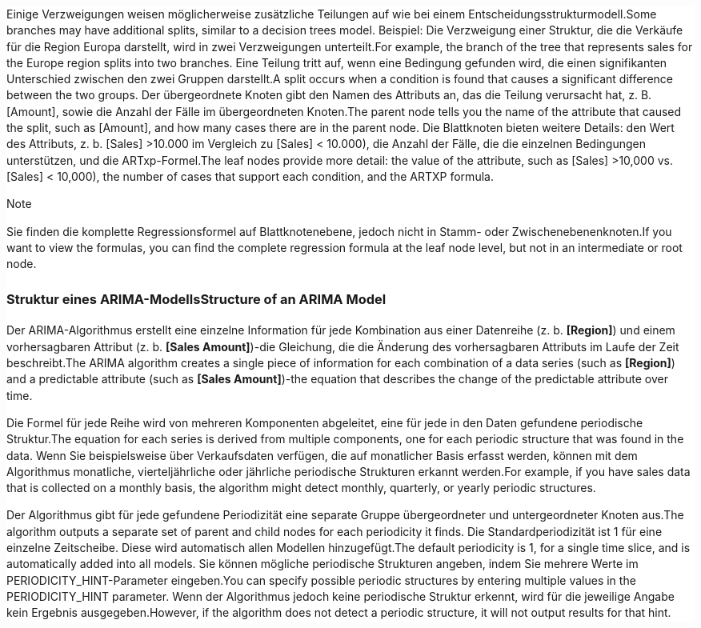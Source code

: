  <span data-ttu-id="fb42e-146">Einige Verzweigungen weisen möglicherweise zusätzliche Teilungen auf wie bei einem Entscheidungsstrukturmodell.</span><span class="sxs-lookup"><span data-stu-id="fb42e-146">Some branches may have additional splits, similar to a decision trees model.</span></span> <span data-ttu-id="fb42e-147">Beispiel: Die Verzweigung einer Struktur, die die Verkäufe für die Region Europa darstellt, wird in zwei Verzweigungen unterteilt.</span><span class="sxs-lookup"><span data-stu-id="fb42e-147">For example, the branch of the tree that represents sales for the Europe region splits into two branches.</span></span> <span data-ttu-id="fb42e-148">Eine Teilung tritt auf, wenn eine Bedingung gefunden wird, die einen signifikanten Unterschied zwischen den zwei Gruppen darstellt.</span><span class="sxs-lookup"><span data-stu-id="fb42e-148">A split occurs when a condition is found that causes a significant difference between the two groups.</span></span> <span data-ttu-id="fb42e-149">Der übergeordnete Knoten gibt den Namen des Attributs an, das die Teilung verursacht hat, z. B. [Amount], sowie die Anzahl der Fälle im übergeordneten Knoten.</span><span class="sxs-lookup"><span data-stu-id="fb42e-149">The parent node tells you the name of the attribute that caused the split, such as [Amount], and how many cases there are in the parent node.</span></span> <span data-ttu-id="fb42e-150">Die Blattknoten bieten weitere Details: den Wert des Attributs, z. b. [Sales] >10.000 im Vergleich zu [Sales] \< 10.000), die Anzahl der Fälle, die die einzelnen Bedingungen unterstützen, und die ARTxp-Formel.</span><span class="sxs-lookup"><span data-stu-id="fb42e-150">The leaf nodes provide more detail: the value of the attribute, such as [Sales] >10,000 vs. [Sales] \< 10,000), the number of cases that support each condition, and the ARTXP formula.</span></span>  
  
> [!NOTE]  
>  <span data-ttu-id="fb42e-151">Sie finden die komplette Regressionsformel auf Blattknotenebene, jedoch nicht in Stamm- oder Zwischenebenenknoten.</span><span class="sxs-lookup"><span data-stu-id="fb42e-151">If you want to view the formulas, you can find the complete regression formula at the leaf node level, but not in an intermediate or root node.</span></span>  
  
### <a name="structure-of-an-arima-model"></a><span data-ttu-id="fb42e-152">Struktur eines ARIMA-Modells</span><span class="sxs-lookup"><span data-stu-id="fb42e-152">Structure of an ARIMA Model</span></span>  
 <span data-ttu-id="fb42e-153">Der ARIMA-Algorithmus erstellt eine einzelne Information für jede Kombination aus einer Datenreihe (z. b. **[Region]**) und einem vorhersagbaren Attribut (z. b. **[Sales Amount]**)-die Gleichung, die die Änderung des vorhersagbaren Attributs im Laufe der Zeit beschreibt.</span><span class="sxs-lookup"><span data-stu-id="fb42e-153">The ARIMA algorithm creates a single piece of information for each combination of a data series (such as **[Region]**) and a predictable attribute (such as **[Sales Amount]**)-the equation that describes the change of the predictable attribute over time.</span></span>  
  
 <span data-ttu-id="fb42e-154">Die Formel für jede Reihe wird von mehreren Komponenten abgeleitet, eine für jede in den Daten gefundene periodische Struktur.</span><span class="sxs-lookup"><span data-stu-id="fb42e-154">The equation for each series is derived from multiple components, one for each periodic structure that was found in the data.</span></span> <span data-ttu-id="fb42e-155">Wenn Sie beispielsweise über Verkaufsdaten verfügen, die auf monatlicher Basis erfasst werden, können mit dem Algorithmus monatliche, vierteljährliche oder jährliche periodische Strukturen erkannt werden.</span><span class="sxs-lookup"><span data-stu-id="fb42e-155">For example, if you have sales data that is collected on a monthly basis, the algorithm might detect monthly, quarterly, or yearly periodic structures.</span></span>  
  
 <span data-ttu-id="fb42e-156">Der Algorithmus gibt für jede gefundene Periodizität eine separate Gruppe übergeordneter und untergeordneter Knoten aus.</span><span class="sxs-lookup"><span data-stu-id="fb42e-156">The algorithm outputs a separate set of parent and child nodes for each periodicity it finds.</span></span> <span data-ttu-id="fb42e-157">Die Standardperiodizität ist 1 für eine einzelne Zeitscheibe. Diese wird automatisch allen Modellen hinzugefügt.</span><span class="sxs-lookup"><span data-stu-id="fb42e-157">The default periodicity is 1, for a single time slice, and is automatically added into all models.</span></span> <span data-ttu-id="fb42e-158">Sie können mögliche periodische Strukturen angeben, indem Sie mehrere Werte im PERIODICITY_HINT-Parameter eingeben.</span><span class="sxs-lookup"><span data-stu-id="fb42e-158">You can specify possible periodic structures by entering multiple values in the PERIODICITY_HINT parameter.</span></span> <span data-ttu-id="fb42e-159">Wenn der Algorithmus jedoch keine periodische Struktur erkennt, wird für die jeweilige Angabe kein Ergebnis ausgegeben.</span><span class="sxs-lookup"><span data-stu-id="fb42e-159">However, if the algorithm does not detect a periodic structure, it will not output results for that hint.</span></span>  
  